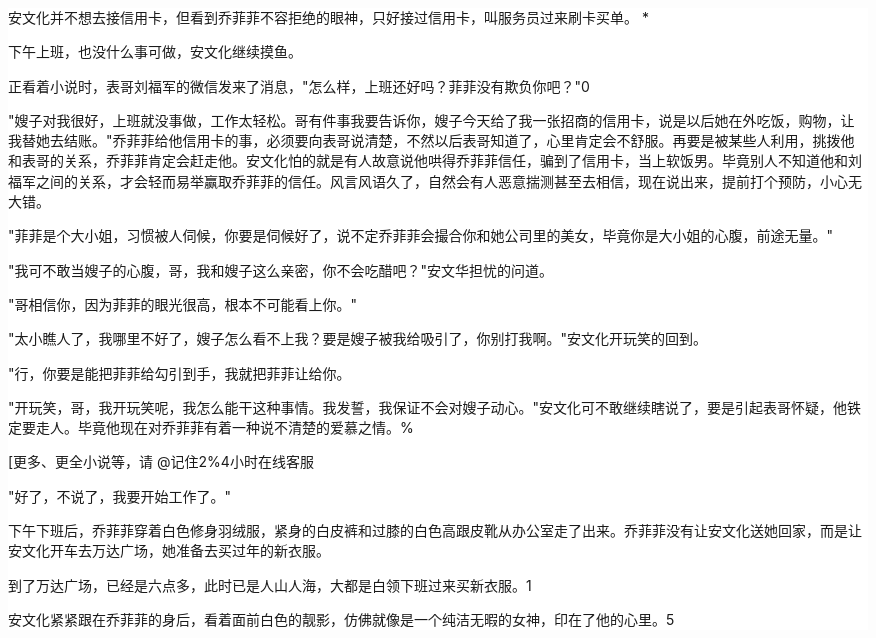 


安文化并不想去接信用卡，但看到乔菲菲不容拒绝的眼神，只好接过信用卡，叫服务员过来刷卡买单。 *





下午上班，也没什么事可做，安文化继续摸鱼。



正看着小说时，表哥刘福军的微信发来了消息，"怎么样，上班还好吗？菲菲没有欺负你吧？"0



"嫂子对我很好，上班就没事做，工作太轻松。哥有件事我要告诉你，嫂子今天给了我一张招商的信用卡，说是以后她在外吃饭，购物，让我替她去结账。"乔菲菲给他信用卡的事，必须要向表哥说清楚，不然以后表哥知道了，心里肯定会不舒服。再要是被某些人利用，挑拨他和表哥的关系，乔菲菲肯定会赶走他。安文化怕的就是有人故意说他哄得乔菲菲信任，骗到了信用卡，当上软饭男。毕竟别人不知道他和刘福军之间的关系，才会轻而易举赢取乔菲菲的信任。风言风语久了，自然会有人恶意揣测甚至去相信，现在说出来，提前打个预防，小心无大错。





"菲菲是个大小姐，习惯被人伺候，你要是伺候好了，说不定乔菲菲会撮合你和她公司里的美女，毕竟你是大小姐的心腹，前途无量。"





"我可不敢当嫂子的心腹，哥，我和嫂子这么亲密，你不会吃醋吧？"安文华担忧的问道。





"哥相信你，因为菲菲的眼光很高，根本不可能看上你。"





"太小瞧人了，我哪里不好了，嫂子怎么看不上我？要是嫂子被我给吸引了，你别打我啊。"安文化开玩笑的回到。



"行，你要是能把菲菲给勾引到手，我就把菲菲让给你。





"开玩笑，哥，我开玩笑呢，我怎么能干这种事情。我发誓，我保证不会对嫂子动心。"安文化可不敢继续瞎说了，要是引起表哥怀疑，他铁定要走人。毕竟他现在对乔菲菲有着一种说不清楚的爱慕之情。%



 [更多、更全小说等，请 @记住2%4小时在线客服



"好了，不说了，我要开始工作了。"



下午下班后，乔菲菲穿着白色修身羽绒服，紧身的白皮裤和过膝的白色高跟皮靴从办公室走了出来。乔菲菲没有让安文化送她回家，而是让安文化开车去万达广场，她准备去买过年的新衣服。





到了万达广场，已经是六点多，此时已是人山人海，大都是白领下班过来买新衣服。1





安文化紧紧跟在乔菲菲的身后，看着面前白色的靓影，仿佛就像是一个纯洁无暇的女神，印在了他的心里。5
